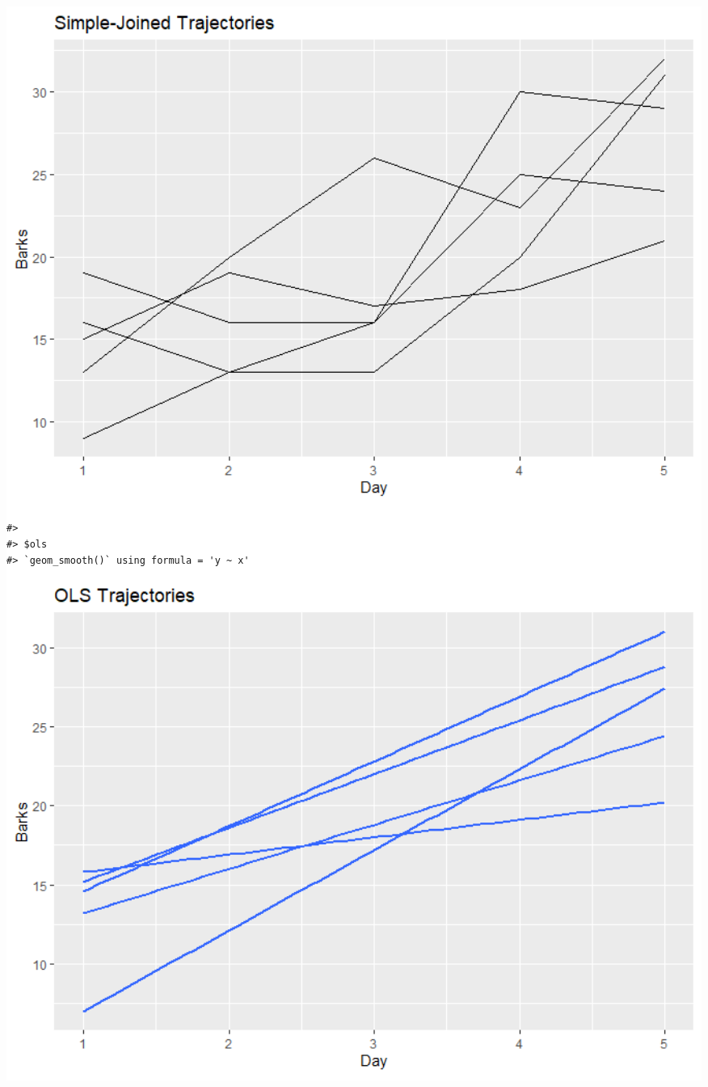 <img src="man/figures/README-unnamed-chunk-6-1.png" width="100%" />

    #> 
    #> $ols
    #> `geom_smooth()` using formula = 'y ~ x'

<img src="man/figures/README-unnamed-chunk-6-2.png" width="100%" />
